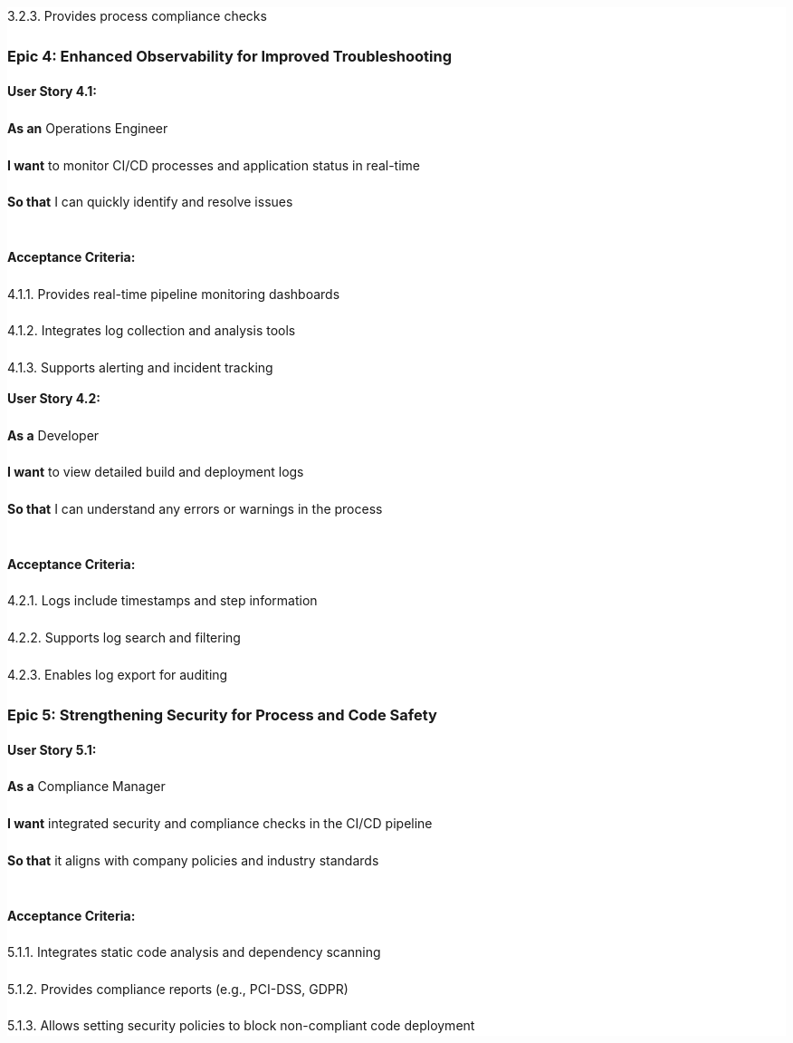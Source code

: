 3.2.3. Provides process compliance checks  

### Epic 4: Enhanced Observability for Improved Troubleshooting

**User Story 4.1:**  
<br>
**As an** Operations Engineer  
<br>
**I want** to monitor CI/CD processes and application status in real-time  
<br>
**So that** I can quickly identify and resolve issues  
<br>  
**Acceptance Criteria:**  
<br>
4.1.1. Provides real-time pipeline monitoring dashboards  
<br>
4.1.2. Integrates log collection and analysis tools  
<br>
4.1.3. Supports alerting and incident tracking  

**User Story 4.2:**  
<br>
**As a** Developer  
<br>
**I want** to view detailed build and deployment logs  
<br>
**So that** I can understand any errors or warnings in the process  
<br>  
**Acceptance Criteria:**  
<br>
4.2.1. Logs include timestamps and step information  
<br>
4.2.2. Supports log search and filtering  
<br>
4.2.3. Enables log export for auditing  

### Epic 5: Strengthening Security for Process and Code Safety

**User Story 5.1:**  
<br>
**As a** Compliance Manager  
<br>
**I want** integrated security and compliance checks in the CI/CD pipeline  
<br>
**So that** it aligns with company policies and industry standards  
<br>  
**Acceptance Criteria:**  
<br>
5.1.1. Integrates static code analysis and dependency scanning  
<br>
5.1.2. Provides compliance reports (e.g., PCI-DSS, GDPR)  
<br>
5.1.3. Allows setting security policies to block non-compliant code deployment  
